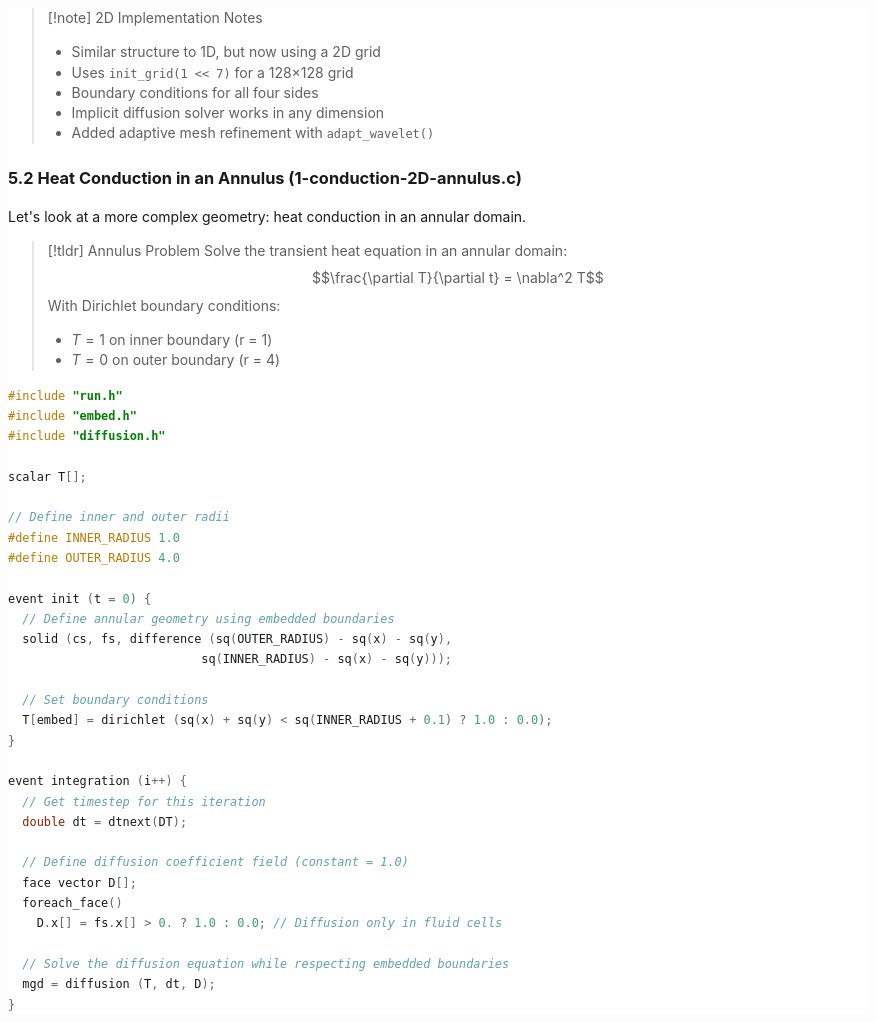> [!note] 2D Implementation Notes
> 
> - Similar structure to 1D, but now using a 2D grid
> - Uses `init_grid(1 << 7)` for a 128×128 grid
> - Boundary conditions for all four sides
> - Implicit diffusion solver works in any dimension
> - Added adaptive mesh refinement with `adapt_wavelet()`

### 5.2 Heat Conduction in an Annulus (1-conduction-2D-annulus.c)

Let's look at a more complex geometry: heat conduction in an annular domain.

> [!tldr] Annulus Problem Solve the transient heat equation in an annular domain: $$\frac{\partial T}{\partial t} = \nabla^2 T$$ With Dirichlet boundary conditions:
> 
> - $T = 1$ on inner boundary (r = 1)
> - $T = 0$ on outer boundary (r = 4)

```c
#include "run.h"
#include "embed.h"
#include "diffusion.h"

scalar T[];

// Define inner and outer radii
#define INNER_RADIUS 1.0
#define OUTER_RADIUS 4.0

event init (t = 0) {
  // Define annular geometry using embedded boundaries
  solid (cs, fs, difference (sq(OUTER_RADIUS) - sq(x) - sq(y),
                           sq(INNER_RADIUS) - sq(x) - sq(y)));
    
  // Set boundary conditions
  T[embed] = dirichlet (sq(x) + sq(y) < sq(INNER_RADIUS + 0.1) ? 1.0 : 0.0);
}

event integration (i++) {
  // Get timestep for this iteration
  double dt = dtnext(DT);
  
  // Define diffusion coefficient field (constant = 1.0)
  face vector D[];
  foreach_face()
    D.x[] = fs.x[] > 0. ? 1.0 : 0.0; // Diffusion only in fluid cells
  
  // Solve the diffusion equation while respecting embedded boundaries
  mgd = diffusion (T, dt, D);
}
```
